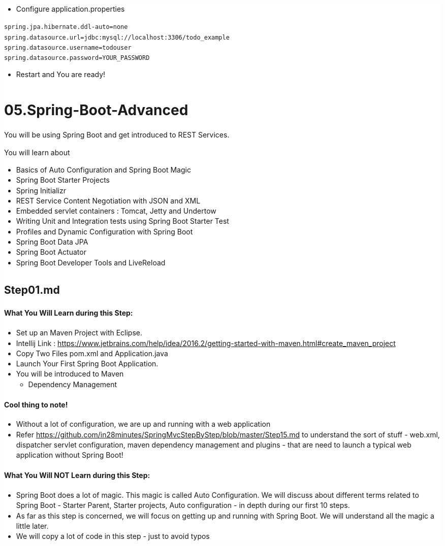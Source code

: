 - Configure application.properties

```properties
spring.jpa.hibernate.ddl-auto=none
spring.datasource.url=jdbc:mysql://localhost:3306/todo_example
spring.datasource.username=todouser
spring.datasource.password=YOUR_PASSWORD
```

- Restart and You are ready!

# 05.Spring-Boot-Advanced

You will be using Spring Boot and get introduced to REST Services.

You will learn about

- Basics of Auto Configuration and Spring Boot Magic
- Spring Boot Starter Projects
- Spring Initializr
- REST Service Content Negotiation with JSON and XML
- Embedded servlet containers : Tomcat, Jetty and Undertow
- Writing Unit and Integration tests using Spring Boot Starter Test
- Profiles and Dynamic Configuration with Spring Boot
- Spring Boot Data JPA
- Spring Boot Actuator
- Spring Boot Developer Tools and LiveReload

## Step01.md

#### What You Will Learn during this Step:

- Set up an Maven Project with Eclipse.
- Intellij Link : https://www.jetbrains.com/help/idea/2016.2/getting-started-with-maven.html#create_maven_project
- Copy Two Files pom.xml and Application.java
- Launch Your First Spring Boot Application.
- You will be introduced to Maven
    - Dependency Management

#### Cool thing to note!

- Without a lot of configuration, we are up and running with a web application
- Refer https://github.com/in28minutes/SpringMvcStepByStep/blob/master/Step15.md to understand the sort of stuff -
  web.xml, dispatcher servlet configuration, maven dependency management and plugins - that are need to launch a typical
  web application without Spring Boot!

#### What You Will NOT Learn during this Step:

- Spring Boot does a lot of magic. This magic is called Auto Configuration. We will discuss about different terms
  related to Spring Boot - Starter Parent, Starter projects, Auto configuration - in depth during our first 10 steps.
- As far as this step is concerned, we will focus on getting up and running with Spring Boot. We will understand all the
  magic a little later.
- We will copy a lot of code in this step - just to avoid typos
